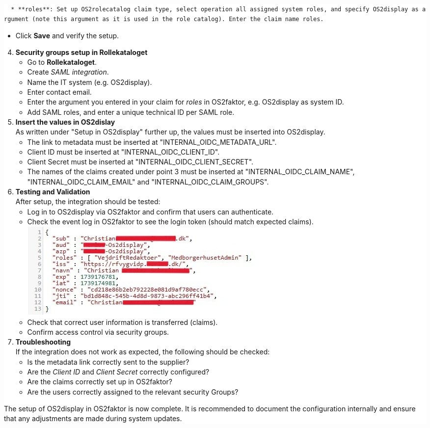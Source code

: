       * **roles**: Set up OS2rolecatalog claim type, select operation all assigned system roles, and specify OS2display as argument (note this argument as it is used in the role catalog). Enter the claim name roles.
   * Click **Save** and verify the setup.
4. **Security groups setup in Rollekataloget**
   * Go to **Rollekataloget**.
   * Create *SAML integration*.
   * Name the IT system (e.g. OS2display).
   * Enter contact email.
   * Enter the argument you entered in your claim for *roles* in OS2faktor, e.g. OS2display as system ID.
   * Add SAML roles, and enter a unique technical ID per SAML role.
5. **Insert the values ​​in OS2dislay**  
   As written under "Setup in OS2display" further up, the values ​​must be inserted into OS2display.
   * The link to metadata must be inserted at "INTERNAL\_OIDC\_METADATA\_URL".
   * Client ID must be inserted at "INTERNAL\_OIDC\_CLIENT\_ID".
   * Client Secret must be inserted at "INTERNAL\_OIDC\_CLIENT\_SECRET".
   * The names of the claims created under point 3 must be inserted at "INTERNAL\_OIDC\_CLAIM\_NAME", "INTERNAL\_OIDC\_CLAIM\_EMAIL" and "INTERNAL\_OIDC\_CLAIM\_GROUPS".
6. **Testing and Validation**  
   After setup, the integration should be tested:
   * Log in to OS2display via OS2faktor and confirm that users can authenticate.
   * Check the event log in OS2faktor to see the login token (should match expected claims).
   ![OS2faktor 1](os2faktor1.jpg)
   * Check that correct user information is transferred (claims).
   * Confirm access control via security groups.
7. **Troubleshooting**  
   If the integration does not work as expected, the following should be checked:
   * Is the metadata link correctly sent to the supplier?
   * Are the *Client ID* and *Client Secret* correctly configured?
   * Are the claims correctly set up in OS2faktor?
   * Are the users correctly assigned to the relevant security Groups?

The setup of OS2display in OS2faktor is now complete. It is recommended to document the configuration internally and ensure that any adjustments are made during system updates.
